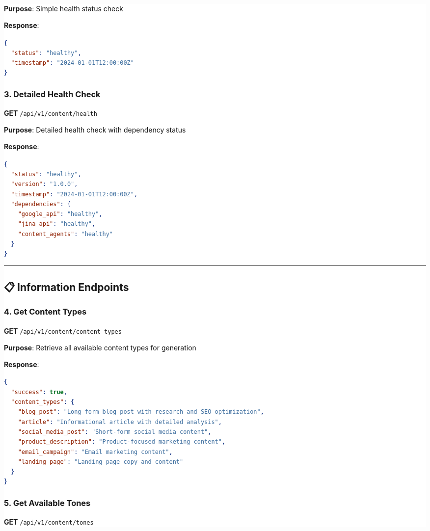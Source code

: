 **Purpose**: Simple health status check

**Response**:
```json
{
  "status": "healthy",
  "timestamp": "2024-01-01T12:00:00Z"
}
```

### 3. Detailed Health Check
**GET** `/api/v1/content/health`

**Purpose**: Detailed health check with dependency status

**Response**:
```json
{
  "status": "healthy",
  "version": "1.0.0",
  "timestamp": "2024-01-01T12:00:00Z",
  "dependencies": {
    "google_api": "healthy",
    "jina_api": "healthy",
    "content_agents": "healthy"
  }
}
```

---

## 📋 Information Endpoints

### 4. Get Content Types
**GET** `/api/v1/content/content-types`

**Purpose**: Retrieve all available content types for generation

**Response**:
```json
{
  "success": true,
  "content_types": {
    "blog_post": "Long-form blog post with research and SEO optimization",
    "article": "Informational article with detailed analysis",
    "social_media_post": "Short-form social media content",
    "product_description": "Product-focused marketing content",
    "email_campaign": "Email marketing content",
    "landing_page": "Landing page copy and content"
  }
}
```

### 5. Get Available Tones
**GET** `/api/v1/content/tones`

